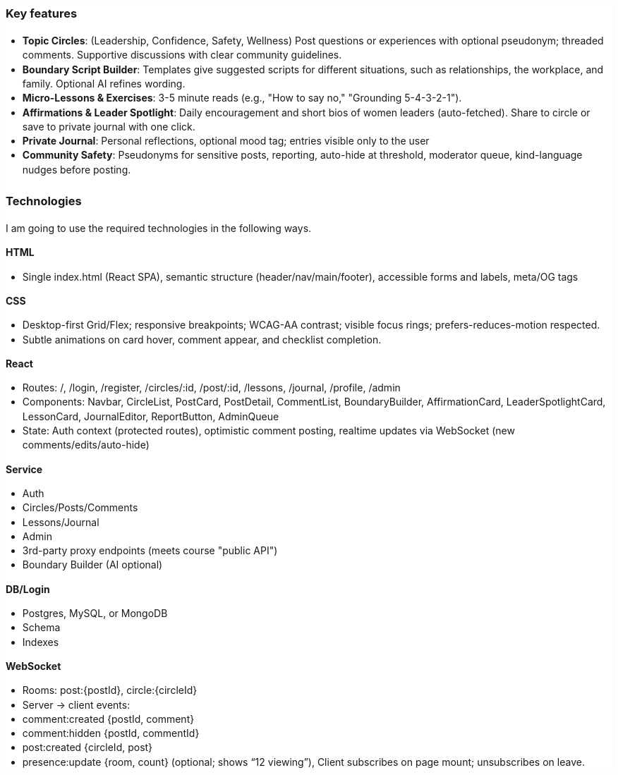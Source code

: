 
### Key features

- **Topic Circles**: (Leadership, Confidence, Safety, Wellness) Post questions or experiences with optional pseudonym; threaded comments. Supportive discussions with clear community guidelines.
- **Boundary Script Builder**: Templates give suggested scripts for different situations, such as relationships, the workplace, and family. Optional AI refines wording.
- **Micro-Lessons & Exercises**: 3-5 minute reads (e.g., "How to say no," "Grounding 5-4-3-2-1").
- **Affirmations & Leader Spotlight**: Daily encouragement and short bios of women leaders (auto-fetched). Share to circle or save to private journal with one click.
- **Private Journal**: Personal reflections, optional mood tag; entries visible only to the user
- **Community Safety**: Pseudonyms for sensitive posts, reporting, auto-hide at threshold, moderator queue, kind-language nudges before posting.


### Technologies

I am going to use the required technologies in the following ways.

**HTML**
- Single index.html (React SPA), semantic structure (header/nav/main/footer), accessible forms and labels, meta/OG tags

**CSS** 
- Desktop-first Grid/Flex; responsive breakpoints; WCAG-AA contrast; visible focus rings; prefers-reduces-motion respected.
- Subtle animations on card hover, comment appear, and checklist completion.

**React** 
- Routes: /, /login, /register, /circles/:id, /post/:id, /lessons, /journal, /profile, /admin
- Components: Navbar, CircleList, PostCard, PostDetail, CommentList, BoundaryBuilder, AffirmationCard, LeaderSpotlightCard, LessonCard, JournalEditor, ReportButton, AdminQueue
- State: Auth context (protected routes), optimistic comment posting, realtime updates via WebSocket (new comments/edits/auto-hide)

**Service** 
- Auth
- Circles/Posts/Comments
- Lessons/Journal
- Admin
- 3rd-party proxy endpoints (meets course "public API")
- Boundary Builder (AI optional)

**DB/Login** 
- Postgres, MySQL, or MongoDB
- Schema
- Indexes

**WebSocket**
- Rooms: post:{postId}, circle:{circleId}
- Server → client events:
- comment:created {postId, comment}
- comment:hidden {postId, commentId}
- post:created {circleId, post}
- presence:update {room, count} (optional; shows “12 viewing”), Client subscribes on page mount; unsubscribes on leave.
